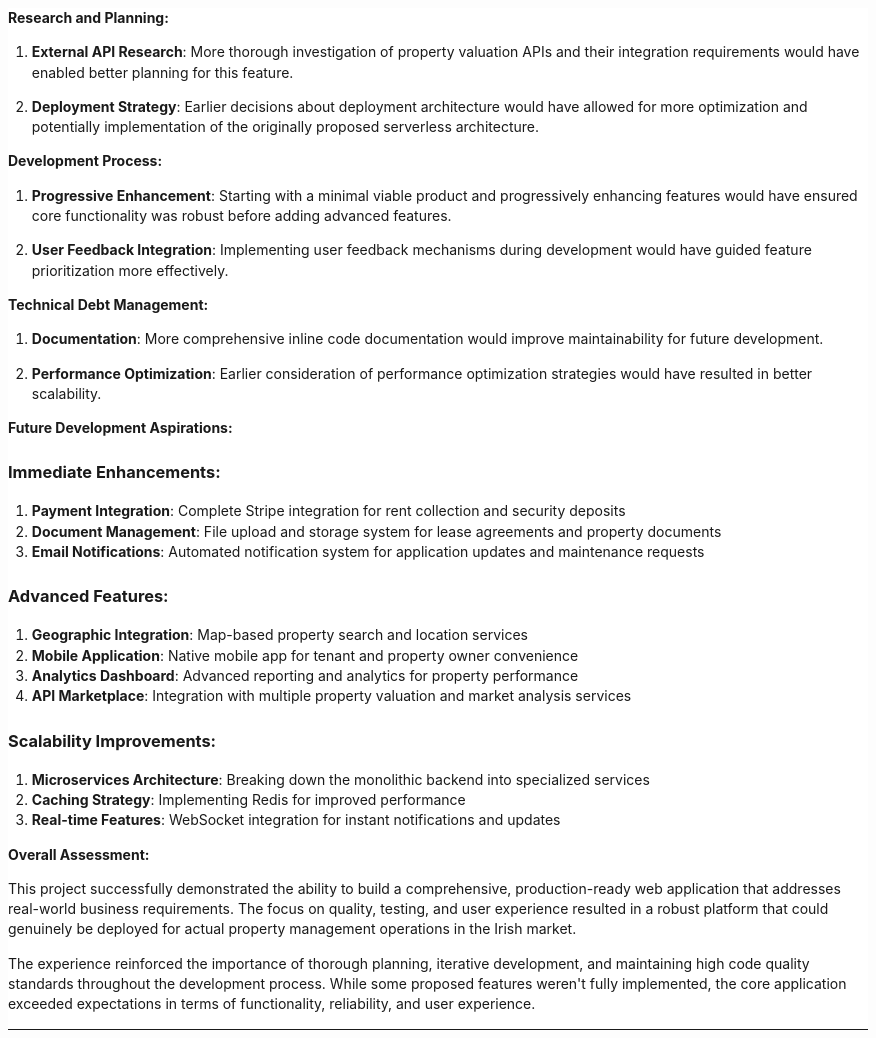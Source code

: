 **Research and Planning:**
1. **External API Research**: More thorough investigation of property valuation APIs and their integration requirements would have enabled better planning for this feature.

2. **Deployment Strategy**: Earlier decisions about deployment architecture would have allowed for more optimization and potentially implementation of the originally proposed serverless architecture.

**Development Process:**
1. **Progressive Enhancement**: Starting with a minimal viable product and progressively enhancing features would have ensured core functionality was robust before adding advanced features.

2. **User Feedback Integration**: Implementing user feedback mechanisms during development would have guided feature prioritization more effectively.

**Technical Debt Management:**
1. **Documentation**: More comprehensive inline code documentation would improve maintainability for future development.

2. **Performance Optimization**: Earlier consideration of performance optimization strategies would have resulted in better scalability.

**Future Development Aspirations:**

### Immediate Enhancements:
1. **Payment Integration**: Complete Stripe integration for rent collection and security deposits
2. **Document Management**: File upload and storage system for lease agreements and property documents
3. **Email Notifications**: Automated notification system for application updates and maintenance requests

### Advanced Features:
1. **Geographic Integration**: Map-based property search and location services
2. **Mobile Application**: Native mobile app for tenant and property owner convenience
3. **Analytics Dashboard**: Advanced reporting and analytics for property performance
4. **API Marketplace**: Integration with multiple property valuation and market analysis services

### Scalability Improvements:
1. **Microservices Architecture**: Breaking down the monolithic backend into specialized services
2. **Caching Strategy**: Implementing Redis for improved performance
3. **Real-time Features**: WebSocket integration for instant notifications and updates

**Overall Assessment:**

This project successfully demonstrated the ability to build a comprehensive, production-ready web application that addresses real-world business requirements. The focus on quality, testing, and user experience resulted in a robust platform that could genuinely be deployed for actual property management operations in the Irish market.

The experience reinforced the importance of thorough planning, iterative development, and maintaining high code quality standards throughout the development process. While some proposed features weren't fully implemented, the core application exceeded expectations in terms of functionality, reliability, and user experience.

---
